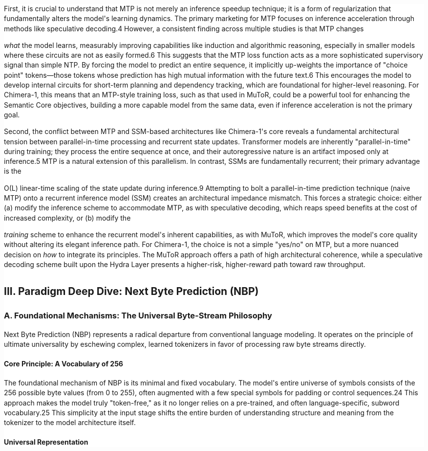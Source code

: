 First, it is crucial to understand that MTP is not merely an inference speedup technique; it is a form of regularization that fundamentally alters the model's learning dynamics. The primary marketing for MTP focuses on inference acceleration through methods like speculative decoding.4 However, a consistent finding across multiple studies is that MTP changes

*what* the model learns, measurably improving capabilities like induction and algorithmic reasoning, especially in smaller models where these circuits are not as easily formed.6 This suggests that the MTP loss function acts as a more sophisticated supervisory signal than simple NTP. By forcing the model to predict an entire sequence, it implicitly up-weights the importance of "choice point" tokens—those tokens whose prediction has high mutual information with the future text.6 This encourages the model to develop internal circuits for short-term planning and dependency tracking, which are foundational for higher-level reasoning. For Chimera-1, this means that an MTP-style training loss, such as that used in MuToR, could be a powerful tool for enhancing the Semantic Core objectives, building a more capable model from the same data, even if inference acceleration is not the primary goal.

Second, the conflict between MTP and SSM-based architectures like Chimera-1's core reveals a fundamental architectural tension between parallel-in-time processing and recurrent state updates. Transformer models are inherently "parallel-in-time" during training; they process the entire sequence at once, and their autoregressive nature is an artifact imposed only at inference.5 MTP is a natural extension of this parallelism. In contrast, SSMs are fundamentally recurrent; their primary advantage is the

O(L) linear-time scaling of the state update during inference.9 Attempting to bolt a parallel-in-time prediction technique (naive MTP) onto a recurrent inference model (SSM) creates an architectural impedance mismatch. This forces a strategic choice: either (a) modify the inference scheme to accommodate MTP, as with speculative decoding, which reaps speed benefits at the cost of increased complexity, or (b) modify the

*training* scheme to enhance the recurrent model's inherent capabilities, as with MuToR, which improves the model's core quality without altering its elegant inference path. For Chimera-1, the choice is not a simple "yes/no" on MTP, but a more nuanced decision on *how* to integrate its principles. The MuToR approach offers a path of high architectural coherence, while a speculative decoding scheme built upon the Hydra Layer presents a higher-risk, higher-reward path toward raw throughput.

## **III. Paradigm Deep Dive: Next Byte Prediction (NBP)**

### **A. Foundational Mechanisms: The Universal Byte-Stream Philosophy**

Next Byte Prediction (NBP) represents a radical departure from conventional language modeling. It operates on the principle of ultimate universality by eschewing complex, learned tokenizers in favor of processing raw byte streams directly.

#### **Core Principle: A Vocabulary of 256**

The foundational mechanism of NBP is its minimal and fixed vocabulary. The model's entire universe of symbols consists of the 256 possible byte values (from 0 to 255), often augmented with a few special symbols for padding or control sequences.24 This approach makes the model truly "token-free," as it no longer relies on a pre-trained, and often language-specific, subword vocabulary.25 This simplicity at the input stage shifts the entire burden of understanding structure and meaning from the tokenizer to the model architecture itself.

#### **Universal Representation**
